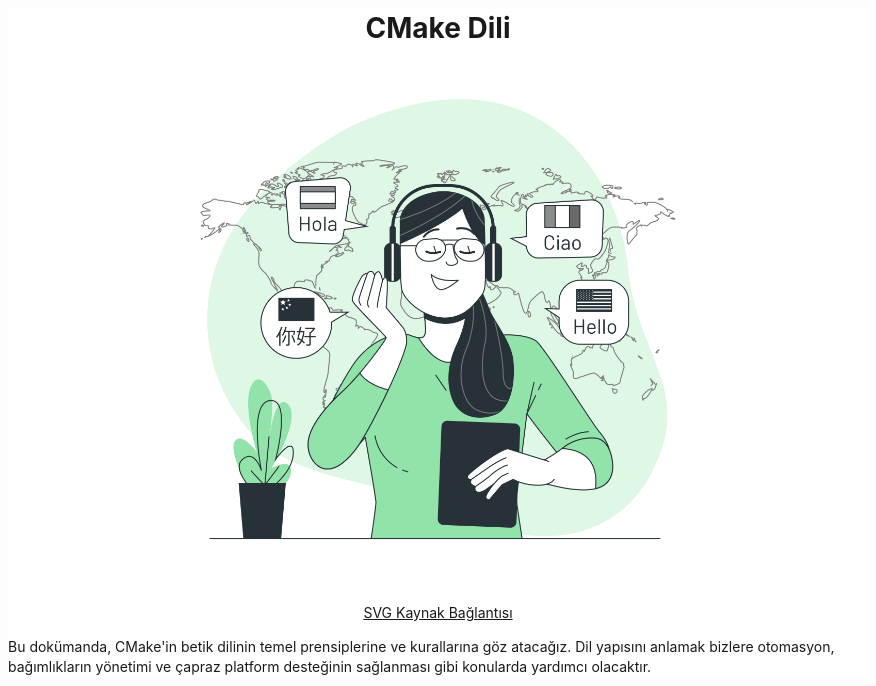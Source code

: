 <div align="center">
    <h1>CMake Dili</h1>
    <img src="../images/CMakeLanguage/languages.svg" alt="CMake Resmi Logosu" style="width:60%; height:60%;"/>
    <p><a href="https://storyset.com/illustration/learning-languages/bro">SVG Kaynak Bağlantısı</a></p>
</div>

Bu dokümanda, CMake'in betik dilinin temel prensiplerine ve kurallarına göz atacağız. Dil yapısını anlamak bizlere otomasyon, bağımlıkların yönetimi ve çapraz platform desteğinin sağlanması gibi konularda yardımcı olacaktır.

